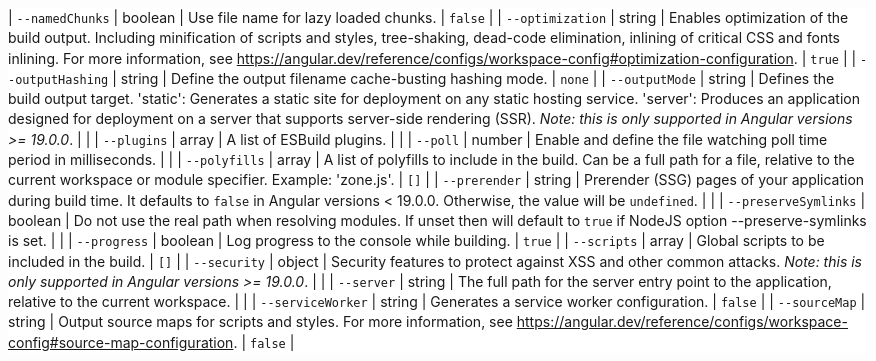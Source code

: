 | `--namedChunks`                 | boolean | Use file name for lazy loaded chunks.                                                                                                                                                                                                                                                                                                            | `false`   |
| `--optimization`                | string  | Enables optimization of the build output. Including minification of scripts and styles, tree-shaking, dead-code elimination, inlining of critical CSS and fonts inlining. For more information, see https://angular.dev/reference/configs/workspace-config#optimization-configuration.                                                           | `true`    |
| `--outputHashing`               | string  | Define the output filename cache-busting hashing mode.                                                                                                                                                                                                                                                                                           | `none`    |
| `--outputMode`                  | string  | Defines the build output target. 'static': Generates a static site for deployment on any static hosting service. 'server': Produces an application designed for deployment on a server that supports server-side rendering (SSR). _Note: this is only supported in Angular versions &gt;= 19.0.0_.                                               |           |
| `--plugins`                     | array   | A list of ESBuild plugins.                                                                                                                                                                                                                                                                                                                       |           |
| `--poll`                        | number  | Enable and define the file watching poll time period in milliseconds.                                                                                                                                                                                                                                                                            |           |
| `--polyfills`                   | array   | A list of polyfills to include in the build. Can be a full path for a file, relative to the current workspace or module specifier. Example: 'zone.js'.                                                                                                                                                                                           | `[]`      |
| `--prerender`                   | string  | Prerender (SSG) pages of your application during build time. It defaults to `false` in Angular versions &lt; 19.0.0. Otherwise, the value will be `undefined`.                                                                                                                                                                                   |           |
| `--preserveSymlinks`            | boolean | Do not use the real path when resolving modules. If unset then will default to `true` if NodeJS option --preserve-symlinks is set.                                                                                                                                                                                                               |           |
| `--progress`                    | boolean | Log progress to the console while building.                                                                                                                                                                                                                                                                                                      | `true`    |
| `--scripts`                     | array   | Global scripts to be included in the build.                                                                                                                                                                                                                                                                                                      | `[]`      |
| `--security`                    | object  | Security features to protect against XSS and other common attacks. _Note: this is only supported in Angular versions &gt;= 19.0.0_.                                                                                                                                                                                                              |           |
| `--server`                      | string  | The full path for the server entry point to the application, relative to the current workspace.                                                                                                                                                                                                                                                  |           |
| `--serviceWorker`               | string  | Generates a service worker configuration.                                                                                                                                                                                                                                                                                                        | `false`   |
| `--sourceMap`                   | string  | Output source maps for scripts and styles. For more information, see https://angular.dev/reference/configs/workspace-config#source-map-configuration.                                                                                                                                                                                            | `false`   |